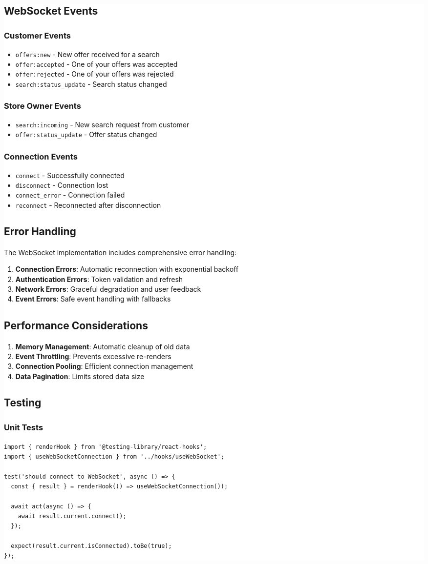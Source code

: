 ```tsx
```

## WebSocket Events

### Customer Events

- `offers:new` - New offer received for a search
- `offer:accepted` - One of your offers was accepted
- `offer:rejected` - One of your offers was rejected
- `search:status_update` - Search status changed

### Store Owner Events

- `search:incoming` - New search request from customer
- `offer:status_update` - Offer status changed

### Connection Events

- `connect` - Successfully connected
- `disconnect` - Connection lost
- `connect_error` - Connection failed
- `reconnect` - Reconnected after disconnection

## Error Handling

The WebSocket implementation includes comprehensive error handling:

1. **Connection Errors**: Automatic reconnection with exponential backoff
2. **Authentication Errors**: Token validation and refresh
3. **Network Errors**: Graceful degradation and user feedback
4. **Event Errors**: Safe event handling with fallbacks

## Performance Considerations

1. **Memory Management**: Automatic cleanup of old data
2. **Event Throttling**: Prevents excessive re-renders
3. **Connection Pooling**: Efficient connection management
4. **Data Pagination**: Limits stored data size

## Testing

### Unit Tests

```tsx
import { renderHook } from '@testing-library/react-hooks';
import { useWebSocketConnection } from '../hooks/useWebSocket';

test('should connect to WebSocket', async () => {
  const { result } = renderHook(() => useWebSocketConnection());

  await act(async () => {
    await result.current.connect();
  });

  expect(result.current.isConnected).toBe(true);
});
```
